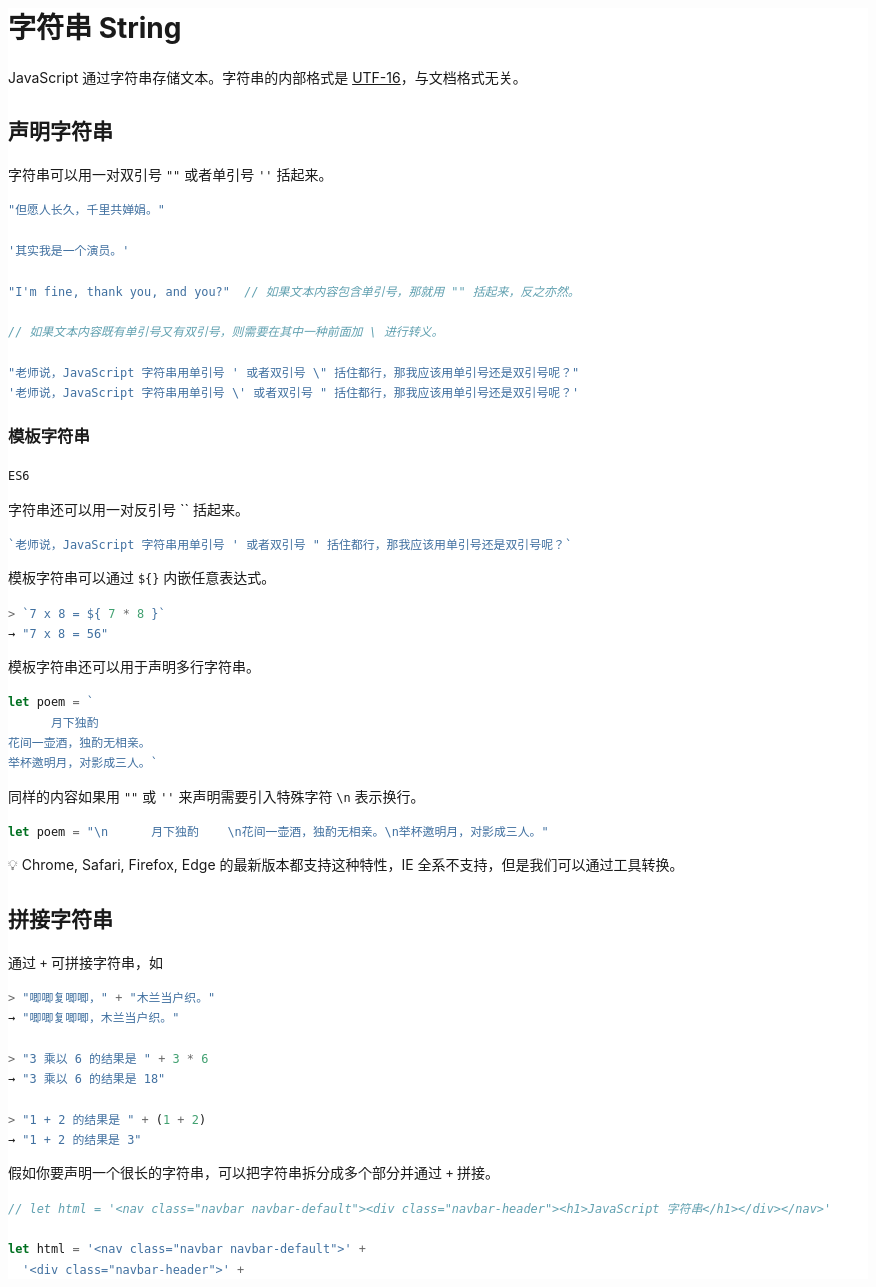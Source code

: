 # 字符串 String

JavaScript 通过字符串存储文本。字符串的内部格式是 [UTF-16](https://en.wikipedia.org/wiki/UTF-16)，与文档格式无关。

## 声明字符串
字符串可以用一对双引号 `""` 或者单引号 `''` 括起来。
```javascript
"但愿人长久，千里共婵娟。"

'其实我是一个演员。'

"I'm fine, thank you, and you?"  // 如果文本内容包含单引号，那就用 "" 括起来，反之亦然。

// 如果文本内容既有单引号又有双引号，则需要在其中一种前面加 \ 进行转义。

"老师说，JavaScript 字符串用单引号 ' 或者双引号 \" 括住都行，那我应该用单引号还是双引号呢？"
'老师说，JavaScript 字符串用单引号 \' 或者双引号 " 括住都行，那我应该用单引号还是双引号呢？'
```

### 模板字符串
`ES6`  

字符串还可以用一对反引号 `` 括起来。
```javascript
`老师说，JavaScript 字符串用单引号 ' 或者双引号 " 括住都行，那我应该用单引号还是双引号呢？`
```

模板字符串可以通过 `${}` 内嵌任意表达式。
```javascript
> `7 x 8 = ${ 7 * 8 }`
→ "7 x 8 = 56"
```

模板字符串还可以用于声明多行字符串。
```javascript
let poem = `
      月下独酌
花间一壶酒，独酌无相亲。  
举杯邀明月，对影成三人。`
```
同样的内容如果用 `""` 或 `''` 来声明需要引入特殊字符 `\n` 表示换行。
```javascript
let poem = "\n      月下独酌    \n花间一壶酒，独酌无相亲。\n举杯邀明月，对影成三人。"
```
💡 Chrome, Safari,  Firefox, Edge 的最新版本都支持这种特性，IE 全系不支持，但是我们可以通过工具转换。

## 拼接字符串
通过 `+` 可拼接字符串，如
```javascript
> "唧唧复唧唧，" + "木兰当户织。"
→ "唧唧复唧唧，木兰当户织。"

> "3 乘以 6 的结果是 " + 3 * 6
→ "3 乘以 6 的结果是 18"

> "1 + 2 的结果是 " + (1 + 2)
→ "1 + 2 的结果是 3"
```
假如你要声明一个很长的字符串，可以把字符串拆分成多个部分并通过 `+` 拼接。
```javascript
// let html = '<nav class="navbar navbar-default"><div class="navbar-header"><h1>JavaScript 字符串</h1></div></nav>'

let html = '<nav class="navbar navbar-default">' +
  '<div class="navbar-header">' +
```